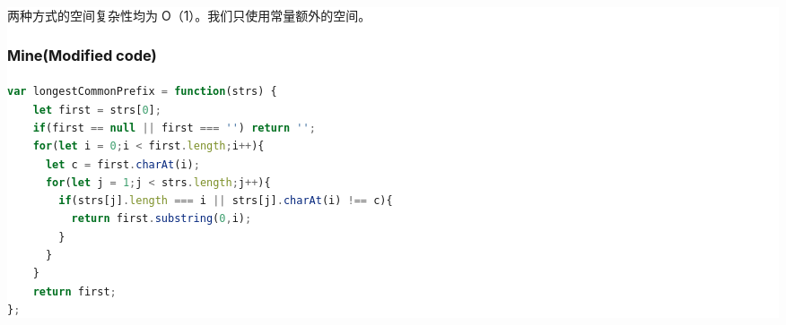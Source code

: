 两种方式的空间复杂性均为 O（1）。我们只使用常量额外的空间。

### Mine(Modified code)
``` javascript
var longestCommonPrefix = function(strs) {
    let first = strs[0];
    if(first == null || first === '') return '';
    for(let i = 0;i < first.length;i++){
      let c = first.charAt(i);
      for(let j = 1;j < strs.length;j++){
        if(strs[j].length === i || strs[j].charAt(i) !== c){
          return first.substring(0,i);
        }
      }
    }
    return first;
};
```
